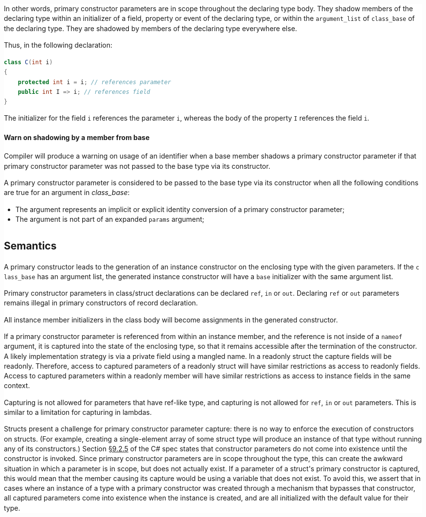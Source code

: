 In other words, primary constructor parameters are in scope throughout the declaring type body. They shadow members of the declaring type within
an initializer of a field, property or event of the declaring type, or within the `argument_list` of `class_base` of the declaring type. They are shadowed by members of the declaring type everywhere else.

Thus, in the following declaration:

``` c#
class C(int i)
{
    protected int i = i; // references parameter
    public int I => i; // references field
}
```

The initializer for the field `i` references the parameter `i`, whereas the body of the property `I` references the field `i`.

#### Warn on shadowing by a member from base

Compiler will produce a warning on usage of an identifier when a base member shadows a primary constructor parameter
if that primary constructor parameter was not passed to the base type via its constructor.

A primary constructor parameter is considered to be passed to the base type via its constructor when all the following conditions
are true for an argument in *class_base*:
- The argument represents an implicit or explicit identity conversion of a primary constructor parameter;
- The argument is not part of an expanded `params` argument;

## Semantics

A primary constructor leads to the generation of an instance constructor on the enclosing type with the given parameters. If the `class_base` has an argument list, the generated instance constructor will have a `base` initializer with the same argument list.

Primary constructor parameters in class/struct declarations can be declared `ref`, `in` or `out`. Declaring `ref` or `out` parameters remains illegal in primary constructors of record declaration.

All instance member initializers in the class body will become assignments in the generated constructor.

If a primary constructor parameter is referenced from within an instance member, and the reference is not inside of a `nameof` argument, it is captured into the state of the enclosing type, so that it remains accessible after the termination of the constructor. A likely implementation strategy is via a private field using a mangled name. In a readonly struct the capture fields will be readonly. Therefore, access to captured parameters of a readonly struct will have similar restrictions as access to readonly fields. Access to captured parameters within a readonly member will have similar restrictions as access to instance fields in the same context.

Capturing is not allowed for parameters that have ref-like type, and capturing is not allowed for `ref`, `in` or `out` parameters. This is similar to a limitation for capturing in lambdas. 

Structs present a challenge for primary constructor parameter capture: there is no way to enforce the execution of constructors on structs. (For example, creating a single-element array of some struct type will produce an instance of that type without running any of its constructors.) Section [§9.2.5](https://learn.microsoft.com/en-us/dotnet/csharp/language-reference/language-specification/variables#925-value-parameters) of the C# spec states that constructor parameters do not come into existence until the constructor is invoked. Since primary constructor parameters are in scope throughout the type, this can create the awkward situation in which a parameter is in scope, but does not actually exist. If a parameter of a struct's primary constructor is captured, this would mean that the member causing its capture would be using a variable that does not exist. To avoid this, we assert that in cases where an instance of a type with a primary constructor was created through a mechanism that bypasses that constructor, all captured parameters come into existence when the instance is created, and are all initialized with the default value for their type.
